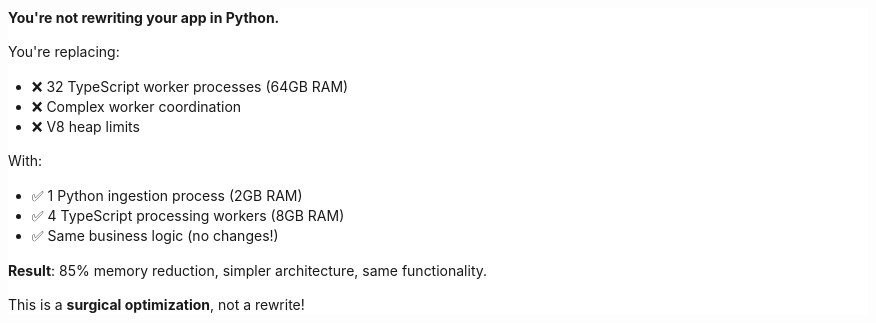 **You're not rewriting your app in Python.**

You're replacing:
- ❌ 32 TypeScript worker processes (64GB RAM)
- ❌ Complex worker coordination
- ❌ V8 heap limits

With:
- ✅ 1 Python ingestion process (2GB RAM)
- ✅ 4 TypeScript processing workers (8GB RAM)
- ✅ Same business logic (no changes!)

**Result**: 85% memory reduction, simpler architecture, same functionality.

This is a **surgical optimization**, not a rewrite!
